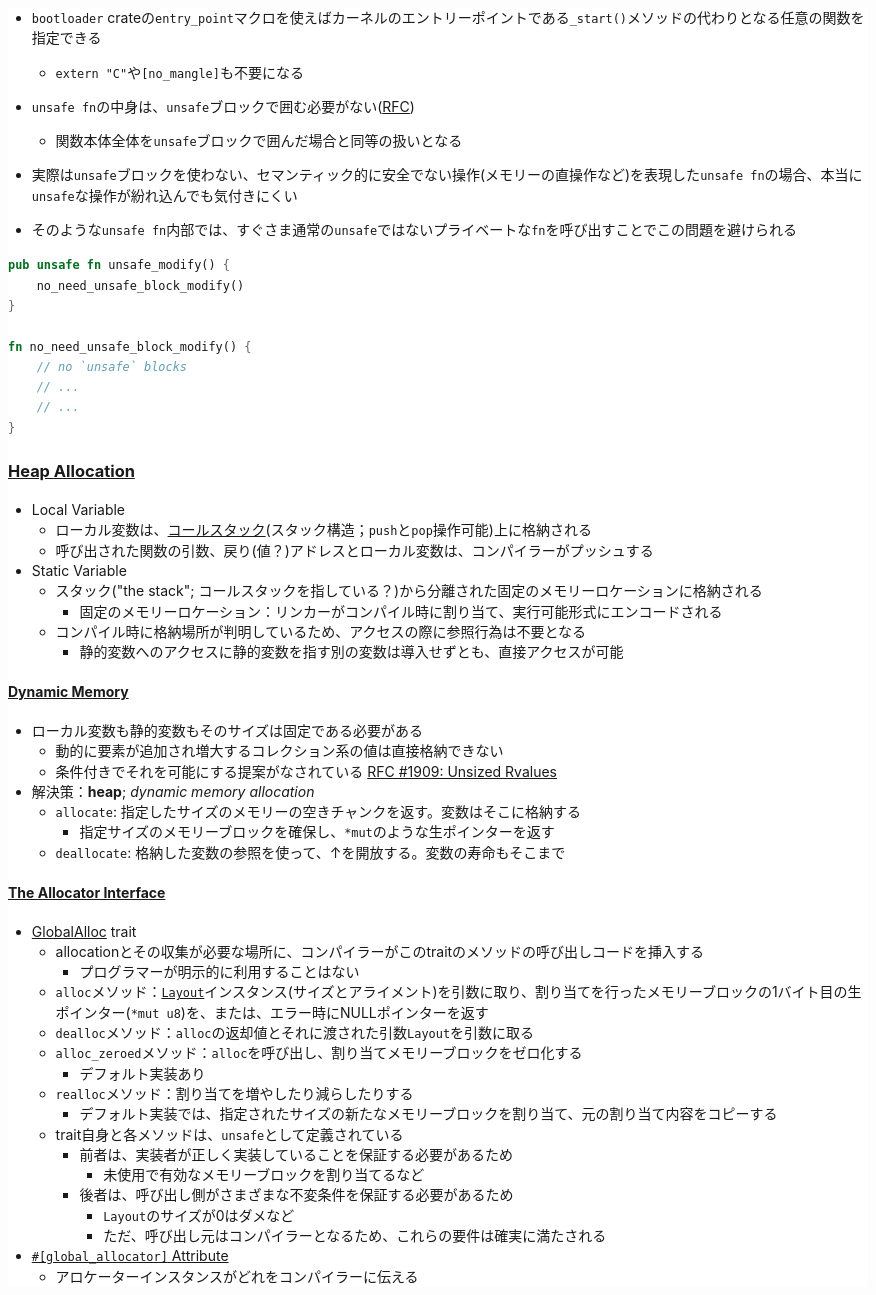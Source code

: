 - `bootloader` crateの`entry_point`マクロを使えばカーネルのエントリーポイントである`_start()`メソッドの代わりとなる任意の関数を指定できる
  - `extern "C"`や`[no_mangle]`も不要になる

- `unsafe fn`の中身は、`unsafe`ブロックで囲む必要がない([RFC](https://github.com/rust-lang/rfcs/pull/2585))
  - 関数本体全体を`unsafe`ブロックで囲んだ場合と同等の扱いとなる
- 実際は`unsafe`ブロックを使わない、セマンティック的に安全でない操作(メモリーの直操作など)を表現した`unsafe fn`の場合、本当に`unsafe`な操作が紛れ込んでも気付きにくい
- そのような`unsafe fn`内部では、すぐさま通常の`unsafe`ではないプライベートな`fn`を呼び出すことでこの問題を避けられる

```rust
pub unsafe fn unsafe_modify() {
    no_need_unsafe_block_modify()
}

fn no_need_unsafe_block_modify() {
    // no `unsafe` blocks
    // ...
    // ...
}
```

### [Heap Allocation](https://os.phil-opp.com/heap-allocation/)

- Local Variable
  - ローカル変数は、[コールスタック](https://ja.wikipedia.org/wiki/コールスタック)(スタック構造；`push`と`pop`操作可能)上に格納される
  - 呼び出された関数の引数、戻り(値？)アドレスとローカル変数は、コンパイラーがプッシュする
- Static Variable
  - スタック("the stack"; コールスタックを指している？)から分離された固定のメモリーロケーションに格納される
    - 固定のメモリーロケーション：リンカーがコンパイル時に割り当て、実行可能形式にエンコードされる
  - コンパイル時に格納場所が判明しているため、アクセスの際に参照行為は不要となる
    - 静的変数へのアクセスに静的変数を指す別の変数は導入せずとも、直接アクセスが可能
  
#### [Dynamic Memory](https://os.phil-opp.com/heap-allocation/#dynamic-memory)

- ローカル変数も静的変数もそのサイズは固定である必要がある
  - 動的に要素が追加され増大するコレクション系の値は直接格納できない
  - 条件付きでそれを可能にする提案がなされている [RFC #1909: Unsized Rvalues](https://github.com/rust-lang/rust/issues/48055)
- 解決策：**heap**; _dynamic memory allocation_
  - `allocate`: 指定したサイズのメモリーの空きチャンクを返す。変数はそこに格納する
    - 指定サイズのメモリーブロックを確保し、`*mut`のような生ポインターを返す
  - `deallocate`: 格納した変数の参照を使って、↑を開放する。変数の寿命もそこまで

#### [The Allocator Interface](https://os.phil-opp.com/heap-allocation/#the-globalalloc-trait)

- [GlobalAlloc](https://doc.rust-lang.org/alloc/alloc/trait.GlobalAlloc.html) trait
  - allocationとその収集が必要な場所に、コンパイラーがこのtraitのメソッドの呼び出しコードを挿入する
    - プログラマーが明示的に利用することはない
  - `alloc`メソッド：[`Layout`](https://doc.rust-lang.org/alloc/alloc/struct.Layout.html)インスタンス(サイズとアライメント)を引数に取り、割り当てを行ったメモリーブロックの1バイト目の生ポインター(`*mut u8`)を、または、エラー時にNULLポインターを返す
  - `dealloc`メソッド：`alloc`の返却値とそれに渡された引数`Layout`を引数に取る
  - `alloc_zeroed`メソッド：`alloc`を呼び出し、割り当てメモリーブロックをゼロ化する
    - デフォルト実装あり
  - `realloc`メソッド：割り当てを増やしたり減らしたりする
    - デフォルト実装では、指定されたサイズの新たなメモリーブロックを割り当て、元の割り当て内容をコピーする
  - trait自身と各メソッドは、`unsafe`として定義されている
    - 前者は、実装者が正しく実装していることを保証する必要があるため
      - 未使用で有効なメモリーブロックを割り当てるなど
    - 後者は、呼び出し側がさまざまな不変条件を保証する必要があるため
      - `Layout`のサイズが0はダメなど
      - ただ、呼び出し元はコンパイラーとなるため、これらの要件は確実に満たされる
- [`#[global_allocator]` Attribute](https://os.phil-opp.com/heap-allocation/#the-global-allocator-attribute)
  - アロケーターインスタンスがどれをコンパイラーに伝える